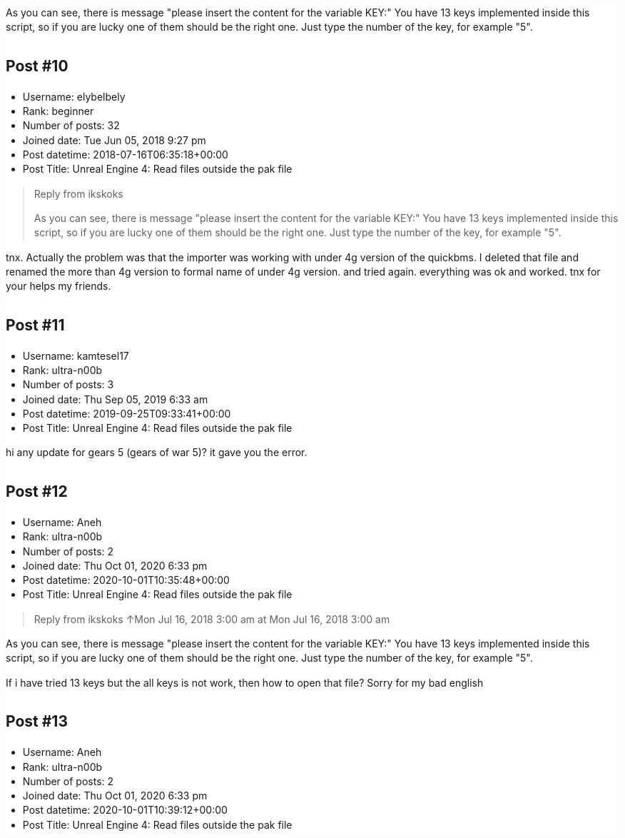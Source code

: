 As you can see, there is message "please insert the content for the variable KEY:"
You have 13 keys implemented inside this script, so if you are lucky one of them should be the right one. Just type the number of the key, for example "5".
## Post #10
- Username: elybelbely
- Rank: beginner
- Number of posts: 32
- Joined date: Tue Jun 05, 2018 9:27 pm
- Post datetime: 2018-07-16T06:35:18+00:00
- Post Title: Unreal Engine 4: Read files outside the pak file

> Reply from ikskoks
>
> As you can see, there is message "please insert the content for the variable KEY:"
You have 13 keys implemented inside this script, so if you are lucky one of them should be the right one. Just type the number of the key, for example "5".

tnx. Actually the problem was that the importer was working with under 4g version of the quickbms. I deleted that file and renamed the more than 4g version to formal name of under 4g version. and tried again. everything was ok and worked. tnx for your helps my friends.
## Post #11
- Username: kamtesel17
- Rank: ultra-n00b
- Number of posts: 3
- Joined date: Thu Sep 05, 2019 6:33 am
- Post datetime: 2019-09-25T09:33:41+00:00
- Post Title: Unreal Engine 4: Read files outside the pak file

hi
any update for gears 5 (gears of war 5)?
it gave you the error.
## Post #12
- Username: Aneh
- Rank: ultra-n00b
- Number of posts: 2
- Joined date: Thu Oct 01, 2020 6:33 pm
- Post datetime: 2020-10-01T10:35:48+00:00
- Post Title: Unreal Engine 4: Read files outside the pak file

> Reply from ikskoks ↑Mon Jul 16, 2018 3:00 am at Mon Jul 16, 2018 3:00 am
>
> 
As you can see, there is message "please insert the content for the variable KEY:"
You have 13 keys implemented inside this script, so if you are lucky one of them should be the right one. Just type the number of the key, for example "5".

If i have tried 13 keys but the all keys is not work, then how to open that file? Sorry for my bad english
## Post #13
- Username: Aneh
- Rank: ultra-n00b
- Number of posts: 2
- Joined date: Thu Oct 01, 2020 6:33 pm
- Post datetime: 2020-10-01T10:39:12+00:00
- Post Title: Unreal Engine 4: Read files outside the pak file
